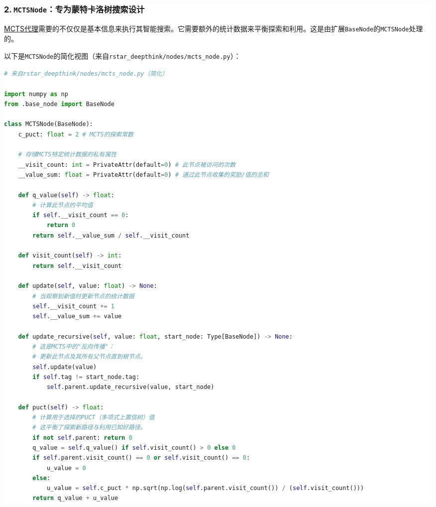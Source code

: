 ### 2. `MCTSNode`：专为蒙特卡洛树搜索设计

[MCTS代理](02_search_agents__mcts_beam_search__.md)需要的不仅仅是基本信息来执行其智能搜索。它需要额外的统计数据来平衡探索和利用。这是由扩展`BaseNode`的`MCTSNode`处理的。

以下是`MCTSNode`的简化视图（来自`rstar_deepthink/nodes/mcts_node.py`）：

```python
# 来自rstar_deepthink/nodes/mcts_node.py（简化）

import numpy as np
from .base_node import BaseNode

class MCTSNode(BaseNode):
    c_puct: float = 2 # MCTS的探索常数

    # 存储MCTS特定统计数据的私有属性
    __visit_count: int = PrivateAttr(default=0) # 此节点被访问的次数
    __value_sum: float = PrivateAttr(default=0) # 通过此节点收集的奖励/值的总和

    def q_value(self) -> float:
        # 计算此节点的平均值
        if self.__visit_count == 0:
            return 0
        return self.__value_sum / self.__visit_count

    def visit_count(self) -> int:
        return self.__visit_count

    def update(self, value: float) -> None:
        # 当观察到新值时更新节点的统计数据
        self.__visit_count += 1
        self.__value_sum += value

    def update_recursive(self, value: float, start_node: Type[BaseNode]) -> None:
        # 这是MCTS中的"反向传播"：
        # 更新此节点及其所有父节点直到根节点。
        self.update(value)
        if self.tag != start_node.tag:
            self.parent.update_recursive(value, start_node)

    def puct(self) -> float:
        # 计算用于选择的PUCT（多项式上置信树）值
        # 这平衡了探索新路径与利用已知好路径。
        if not self.parent: return 0
        q_value = self.q_value() if self.visit_count() > 0 else 0
        if self.parent.visit_count() == 0 or self.visit_count() == 0:
            u_value = 0
        else:
            u_value = self.c_puct * np.sqrt(np.log(self.parent.visit_count()) / (self.visit_count()))
        return q_value + u_value
```
